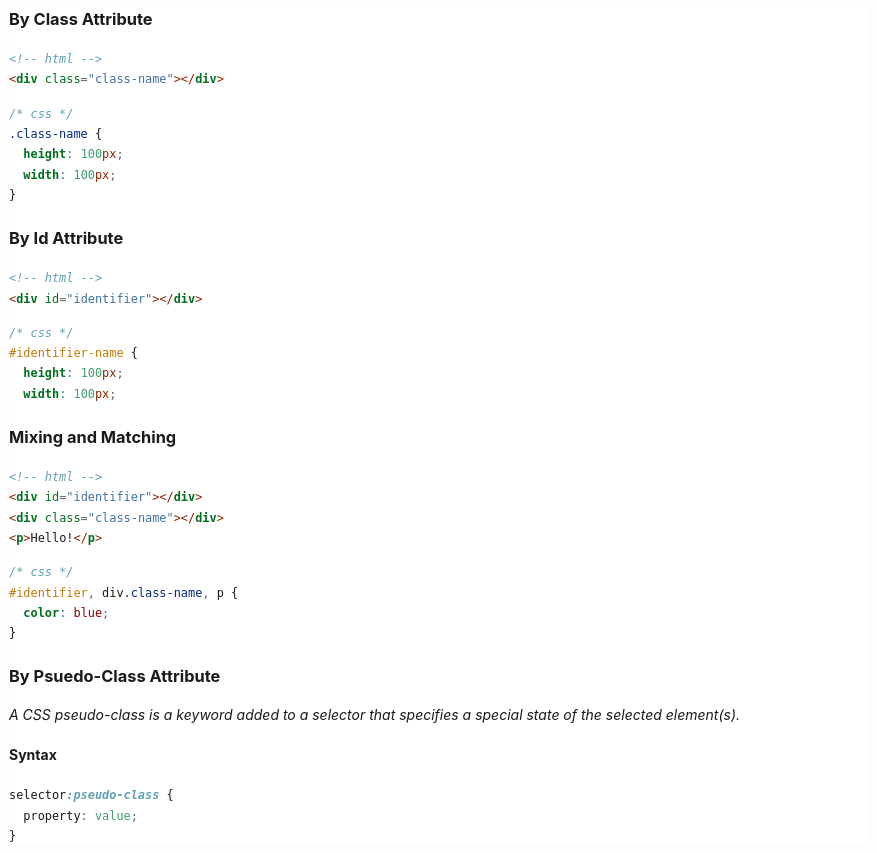### By Class Attribute

```html
<!-- html -->
<div class="class-name"></div>
```

```css
/* css */
.class-name {
  height: 100px;
  width: 100px;
}
```

### By Id Attribute

```html
<!-- html -->
<div id="identifier"></div>
```

```css
/* css */
#identifier-name {
  height: 100px;
  width: 100px;

```

### Mixing and Matching

```html
<!-- html -->
<div id="identifier"></div>
<div class="class-name"></div>
<p>Hello!</p>
```

```css
/* css */
#identifier, div.class-name, p {
  color: blue;
}
```

### By Psuedo-Class Attribute

_A CSS pseudo-class is a keyword added to a selector that specifies a special state of the selected element(s)._

#### Syntax

```css
selector:pseudo-class {
  property: value;
}
```

